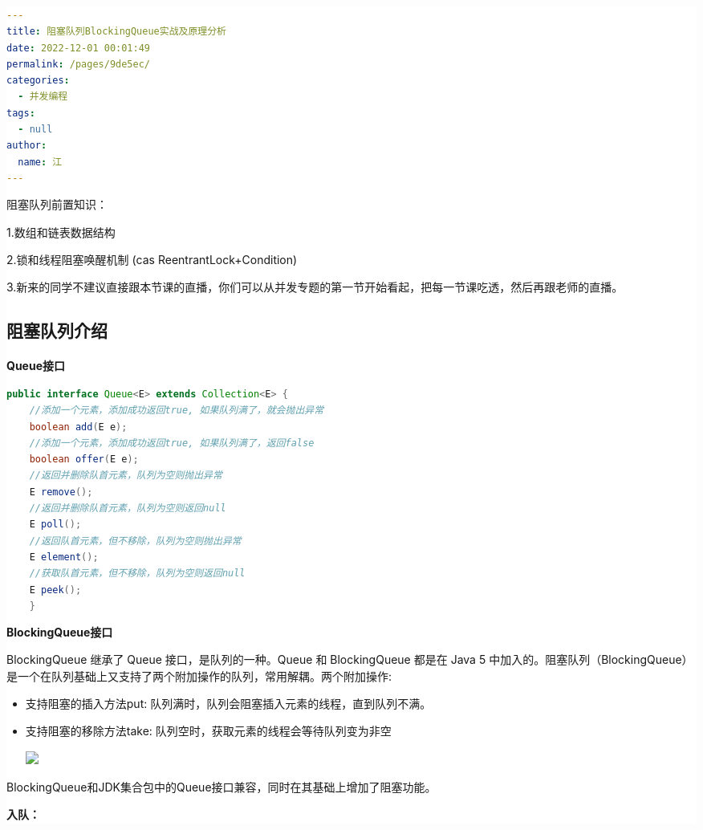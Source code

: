 ```yaml
---
title: 阻塞队列BlockingQueue实战及原理分析
date: 2022-12-01 00:01:49
permalink: /pages/9de5ec/
categories: 
  - 并发编程
tags: 
  - null
author: 
  name: 江
---
```

阻塞队列前置知识：

1.数组和链表数据结构

2.锁和线程阻塞唤醒机制 (cas  ReentrantLock+Condition)

3.新来的同学不建议直接跟本节课的直播，你们可以从并发专题的第一节开始看起，把每一节课吃透，然后再跟老师的直播。   

## 阻塞队列介绍

**Queue接口**

```java
public interface Queue<E> extends Collection<E> {
    //添加一个元素，添加成功返回true, 如果队列满了，就会抛出异常
    boolean add(E e);
    //添加一个元素，添加成功返回true, 如果队列满了，返回false
    boolean offer(E e);
    //返回并删除队首元素，队列为空则抛出异常
    E remove();
    //返回并删除队首元素，队列为空则返回null
    E poll();
    //返回队首元素，但不移除，队列为空则抛出异常
    E element();
    //获取队首元素，但不移除，队列为空则返回null
    E peek();
    }     
```

**BlockingQueue接口**

BlockingQueue 继承了 Queue 接口，是队列的一种。Queue 和 BlockingQueue 都是在 Java 5 中加入的。阻塞队列（BlockingQueue）是一个在队列基础上又支持了两个附加操作的队列，常用解耦。两个附加操作:

- 支持阻塞的插入方法put: 队列满时，队列会阻塞插入元素的线程，直到队列不满。
- 支持阻塞的移除方法take: 队列空时，获取元素的线程会等待队列变为非空

   ![](https://img.jssjqd.cn/202212010006467.png)

BlockingQueue和JDK集合包中的Queue接口兼容，同时在其基础上增加了阻塞功能。

**入队：**
